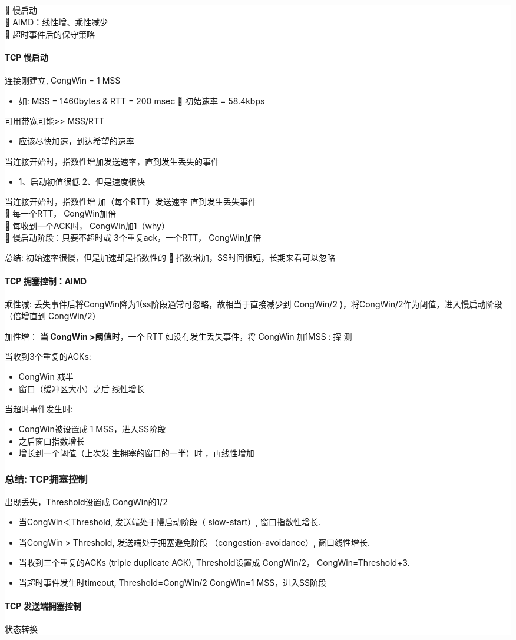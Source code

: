  慢启动  
 AIMD：线性增、乘性减少  
 超时事件后的保守策略

#### TCP 慢启动

连接刚建立, CongWin = 1 MSS

- 如: MSS = 1460bytes & RTT = 200 msec  初始速率 = 58.4kbps

可用带宽可能>> MSS/RTT

- 应该尽快加速，到达希望的速率

当连接开始时，指数性增加发送速率，直到发生丢失的事件

- 1、启动初值很低 2、但是速度很快

当连接开始时，指数性增 加（每个RTT）发送速率 直到发生丢失事件  
 每一个RTT， CongWin加倍  
 每收到一个ACK时， CongWin加1（why）  
 慢启动阶段：只要不超时或 3个重复ack，一个RTT， CongWin加倍

总结: 初始速率很慢，但是加速却是指数性的  指数增加，SS时间很短，长期来看可以忽略

#### TCP 拥塞控制：AIMD

乘性减: 丢失事件后将CongWin降为1(ss阶段通常可忽略，故相当于直接减少到 CongWin/2 )，将CongWin/2作为阈值，进入慢启动阶段（倍增直到 CongWin/2）

加性增： **当 CongWin >阈值时**，一个 RTT 如没有发生丢失事件，将 CongWin 加1MSS : 探 测

当收到3个重复的ACKs:

- CongWin 减半
- 窗口（缓冲区大小）之后 线性增长

当超时事件发生时:

- CongWin被设置成 1 MSS，进入SS阶段
- 之后窗口指数增长
- 增长到一个阈值（上次发 生拥塞的窗口的一半）时 ，再线性增加

### 总结: TCP拥塞控制

出现丢失，Threshold设置成 CongWin的1/2

- 当CongWin＜Threshold, 发送端处于慢启动阶段（ slow-start）, 窗口指数性增长.
  
- 当CongWin > Threshold, 发送端处于拥塞避免阶段 （congestion-avoidance）, 窗口线性增长.
  
- 当收到三个重复的ACKs (triple duplicate ACK), Threshold设置成 CongWin/2， CongWin=Threshold+3.
  
- 当超时事件发生时timeout, Threshold=CongWin/2 CongWin=1 MSS，进入SS阶段
  

#### TCP 发送端拥塞控制

状态转换
